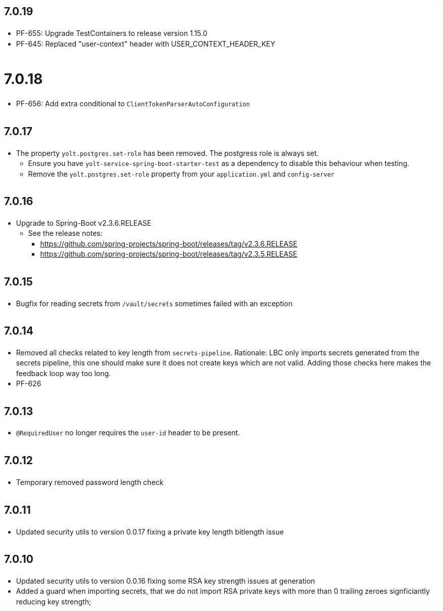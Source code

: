 ## 7.0.19
- PF-655: Upgrade TestContainers to release version 1.15.0
- PF-645: Replaced "user-context" header with USER_CONTEXT_HEADER_KEY

# 7.0.18
- PF-656: Add extra conditional to `ClientTokenParserAutoConfiguration`

## 7.0.17
- The property `yolt.postgres.set-role` has been removed. The postgress role is always set.
  - Ensure you have `yolt-service-spring-boot-starter-test` as a dependency to disable this behaviour when testing.
  - Remove the `yolt.postgres.set-role` property from your `application.yml` and `config-server`   

## 7.0.16
- Upgrade to Spring-Boot v2.3.6.RELEASE
  - See the release notes: 
    - https://github.com/spring-projects/spring-boot/releases/tag/v2.3.6.RELEASE
    - https://github.com/spring-projects/spring-boot/releases/tag/v2.3.5.RELEASE

## 7.0.15

- Bugfix for reading secrets from `/vault/secrets` sometimes failed with an exception

## 7.0.14

- Removed all checks related to key length from `secrets-pipeline`. Rationale: LBC only imports secrets generated from 
  the secrets pipeline, this one should make sure it does not create keys which are not valid. Adding those checks here
  makes the feedback loop way too long. 
- PF-626

## 7.0.13
- `@RequiredUser` no longer requires the `user-id` header to be present.  

## 7.0.12
- Temporary removed password length check

## 7.0.11
- Updated security utils to version 0.0.17 fixing a private key length bitlength issue

## 7.0.10
- Updated security utils to version 0.0.16 fixing some RSA key strength issues at generation
- Added a guard when importing secrets, that we do not import RSA private keys with more than 0 trailing zeroes signficiantly reducing key strength;
